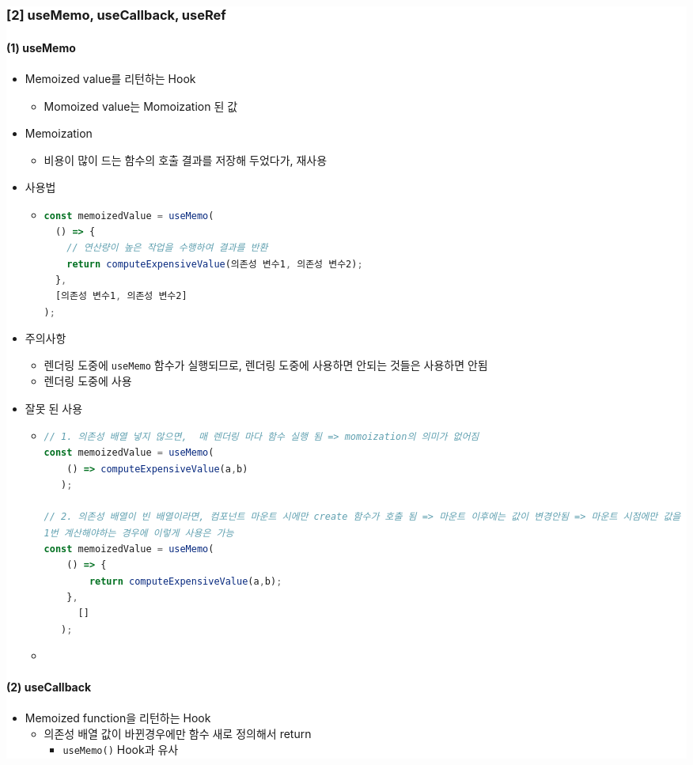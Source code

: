   





### [2] useMemo, useCallback, useRef

#### (1) useMemo

+ Memoized value를 리턴하는 Hook
  + Momoized value는 Momoization 된 값
+ Memoization
  + 비용이 많이 드는 함수의 호출 결과를 저장해 두었다가, 재사용

+ 사용법

  + ```ts
    const memoizedValue = useMemo(
      () => {
        // 연산량이 높은 작업을 수행하여 결과를 반환
        return computeExpensiveValue(의존성 변수1, 의존성 변수2);
      },
      [의존성 변수1, 의존성 변수2]
    );
    ```

+ 주의사항

  + 렌더링 도중에 `useMemo` 함수가 실행되므로, 렌더링 도중에 사용하면 안되는 것들은 사용하면 안됨
  + 렌더링 도중에 사용

+ 잘못 된 사용

  + ```ts
    // 1. 의존성 배열 넣지 않으면,  매 렌더링 마다 함수 실행 됨 => momoization의 의미가 없어짐
    const memoizedValue = useMemo(
      	() => computeExpensiveValue(a,b)
       );
    
    // 2. 의존성 배열이 빈 배열이라면, 컴포넌트 마운트 시에만 create 함수가 호출 됨 => 마운트 이후에는 값이 변경안됨 => 마운트 시점에만 값을 1번 계산해야하는 경우에 이렇게 사용은 가능
    const memoizedValue = useMemo(
      	() => {
            return computeExpensiveValue(a,b);
        }, 
          []
       );
    ```

  + 



#### (2) useCallback

+ Memoized function을 리턴하는 Hook
  + 의존성 배열 값이 바뀐경우에만 함수 새로 정의해서 return
    + `useMemo()` Hook과 유사
